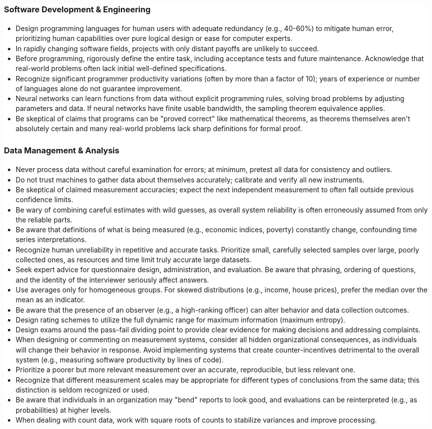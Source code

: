 ### Software Development & Engineering

*   Design programming languages for human users with adequate redundancy (e.g., 40-60%) to mitigate human error, prioritizing human capabilities over pure logical design or ease for computer experts.
*   In rapidly changing software fields, projects with only distant payoffs are unlikely to succeed.
*   Before programming, rigorously define the entire task, including acceptance tests and future maintenance. Acknowledge that real-world problems often lack initial well-defined specifications.
*   Recognize significant programmer productivity variations (often by more than a factor of 10); years of experience or number of languages alone do not guarantee improvement.
*   Neural networks can learn functions from data without explicit programming rules, solving broad problems by adjusting parameters and data. If neural networks have finite usable bandwidth, the sampling theorem equivalence applies.
*   Be skeptical of claims that programs can be "proved correct" like mathematical theorems, as theorems themselves aren't absolutely certain and many real-world problems lack sharp definitions for formal proof.

### Data Management & Analysis

*   Never process data without careful examination for errors; at minimum, pretest all data for consistency and outliers.
*   Do not trust machines to gather data about themselves accurately; calibrate and verify all new instruments.
*   Be skeptical of claimed measurement accuracies; expect the next independent measurement to often fall outside previous confidence limits.
*   Be wary of combining careful estimates with wild guesses, as overall system reliability is often erroneously assumed from only the reliable parts.
*   Be aware that definitions of what is being measured (e.g., economic indices, poverty) constantly change, confounding time series interpretations.
*   Recognize human unreliability in repetitive and accurate tasks. Prioritize small, carefully selected samples over large, poorly collected ones, as resources and time limit truly accurate large datasets.
*   Seek expert advice for questionnaire design, administration, and evaluation. Be aware that phrasing, ordering of questions, and the identity of the interviewer seriously affect answers.
*   Use averages only for homogeneous groups. For skewed distributions (e.g., income, house prices), prefer the median over the mean as an indicator.
*   Be aware that the presence of an observer (e.g., a high-ranking officer) can alter behavior and data collection outcomes.
*   Design rating schemes to utilize the full dynamic range for maximum information (maximum entropy).
*   Design exams around the pass-fail dividing point to provide clear evidence for making decisions and addressing complaints.
*   When designing or commenting on measurement systems, consider all hidden organizational consequences, as individuals will change their behavior in response. Avoid implementing systems that create counter-incentives detrimental to the overall system (e.g., measuring software productivity by lines of code).
*   Prioritize a poorer but more relevant measurement over an accurate, reproducible, but less relevant one.
*   Recognize that different measurement scales may be appropriate for different types of conclusions from the same data; this distinction is seldom recognized or used.
*   Be aware that individuals in an organization may "bend" reports to look good, and evaluations can be reinterpreted (e.g., as probabilities) at higher levels.
*   When dealing with count data, work with square roots of counts to stabilize variances and improve processing.
